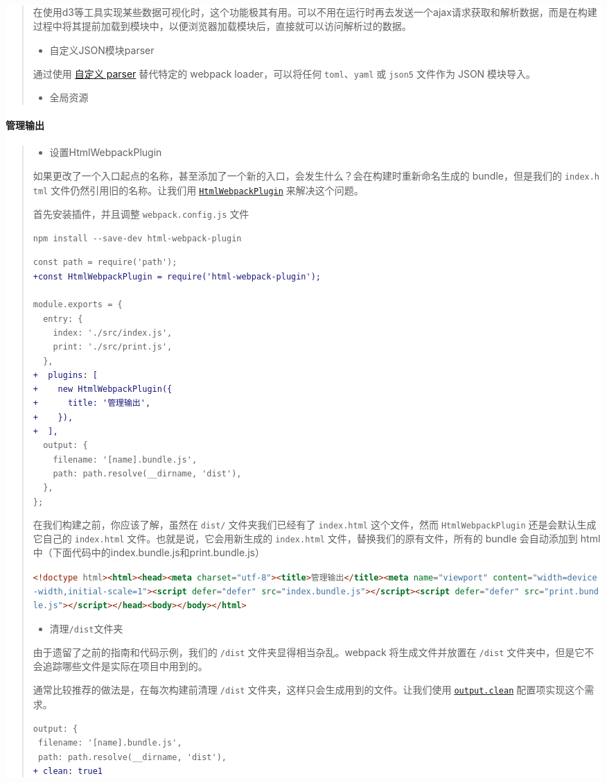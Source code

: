 >  在使用d3等工具实现某些数据可视化时，这个功能极其有用。可以不用在运行时再去发送一个ajax请求获取和解析数据，而是在构建过程中将其提前加载到模块中，以便浏览器加载模块后，直接就可以访问解析过的数据。
>
>- 自定义JSON模块parser
>
>  通过使用 [自定义 parser](https://webpack.docschina.org/configuration/module/#ruleparserparse) 替代特定的 webpack loader，可以将任何 `toml`、`yaml` 或 `json5` 文件作为 JSON 模块导入。
>
>- 全局资源

#### 管理输出

>- 设置HtmlWebpackPlugin
>
>  如果更改了一个入口起点的名称，甚至添加了一个新的入口，会发生什么？会在构建时重新命名生成的 bundle，但是我们的 `index.html` 文件仍然引用旧的名称。让我们用 [`HtmlWebpackPlugin`](https://webpack.docschina.org/plugins/html-webpack-plugin) 来解决这个问题。
>
>  首先安装插件，并且调整 `webpack.config.js` 文件
>
>  `npm install --save-dev html-webpack-plugin`
>
>  ```diff
>  const path = require('path');
> +const HtmlWebpackPlugin = require('html-webpack-plugin');
>  
>  module.exports = {
>    entry: {
>      index: './src/index.js',
>      print: './src/print.js',
>    },
> +  plugins: [
> +    new HtmlWebpackPlugin({
> +      title: '管理输出',
> +    }),
> +  ],
>    output: {
>      filename: '[name].bundle.js',
>      path: path.resolve(__dirname, 'dist'),
>    },
>  };
>  ```
>
>  在我们构建之前，你应该了解，虽然在 `dist/` 文件夹我们已经有了 `index.html` 这个文件，然而 `HtmlWebpackPlugin` 还是会默认生成它自己的 `index.html` 文件。也就是说，它会用新生成的 `index.html` 文件，替换我们的原有文件，所有的 bundle 会自动添加到 html 中（下面代码中的index.bundle.js和print.bundle.js）
>
>  ```html
>  <!doctype html><html><head><meta charset="utf-8"><title>管理输出</title><meta name="viewport" content="width=device-width,initial-scale=1"><script defer="defer" src="index.bundle.js"></script><script defer="defer" src="print.bundle.js"></script></head><body></body></html>
>  ```
>
>- 清理`/dist`文件夹
>
>  由于遗留了之前的指南和代码示例，我们的 `/dist` 文件夹显得相当杂乱。webpack 将生成文件并放置在 `/dist` 文件夹中，但是它不会追踪哪些文件是实际在项目中用到的。
>
>  通常比较推荐的做法是，在每次构建前清理 `/dist` 文件夹，这样只会生成用到的文件。让我们使用 [`output.clean`](https://webpack.docschina.org/configuration/output/#outputclean) 配置项实现这个需求。
>
>  ```diff
> output: {
>   filename: '[name].bundle.js',
>   path: path.resolve(__dirname, 'dist'),
> + clean: true1